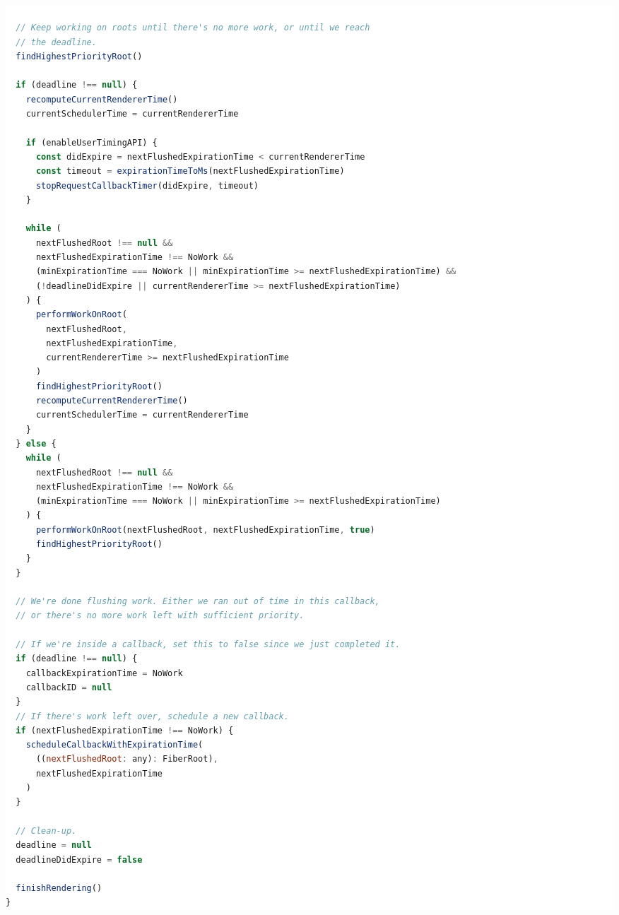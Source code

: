 ```js

  // Keep working on roots until there's no more work, or until we reach
  // the deadline.
  findHighestPriorityRoot()

  if (deadline !== null) {
    recomputeCurrentRendererTime()
    currentSchedulerTime = currentRendererTime

    if (enableUserTimingAPI) {
      const didExpire = nextFlushedExpirationTime < currentRendererTime
      const timeout = expirationTimeToMs(nextFlushedExpirationTime)
      stopRequestCallbackTimer(didExpire, timeout)
    }

    while (
      nextFlushedRoot !== null &&
      nextFlushedExpirationTime !== NoWork &&
      (minExpirationTime === NoWork || minExpirationTime >= nextFlushedExpirationTime) &&
      (!deadlineDidExpire || currentRendererTime >= nextFlushedExpirationTime)
    ) {
      performWorkOnRoot(
        nextFlushedRoot,
        nextFlushedExpirationTime,
        currentRendererTime >= nextFlushedExpirationTime
      )
      findHighestPriorityRoot()
      recomputeCurrentRendererTime()
      currentSchedulerTime = currentRendererTime
    }
  } else {
    while (
      nextFlushedRoot !== null &&
      nextFlushedExpirationTime !== NoWork &&
      (minExpirationTime === NoWork || minExpirationTime >= nextFlushedExpirationTime)
    ) {
      performWorkOnRoot(nextFlushedRoot, nextFlushedExpirationTime, true)
      findHighestPriorityRoot()
    }
  }

  // We're done flushing work. Either we ran out of time in this callback,
  // or there's no more work left with sufficient priority.

  // If we're inside a callback, set this to false since we just completed it.
  if (deadline !== null) {
    callbackExpirationTime = NoWork
    callbackID = null
  }
  // If there's work left over, schedule a new callback.
  if (nextFlushedExpirationTime !== NoWork) {
    scheduleCallbackWithExpirationTime(
      ((nextFlushedRoot: any): FiberRoot),
      nextFlushedExpirationTime
    )
  }

  // Clean-up.
  deadline = null
  deadlineDidExpire = false

  finishRendering()
}
```